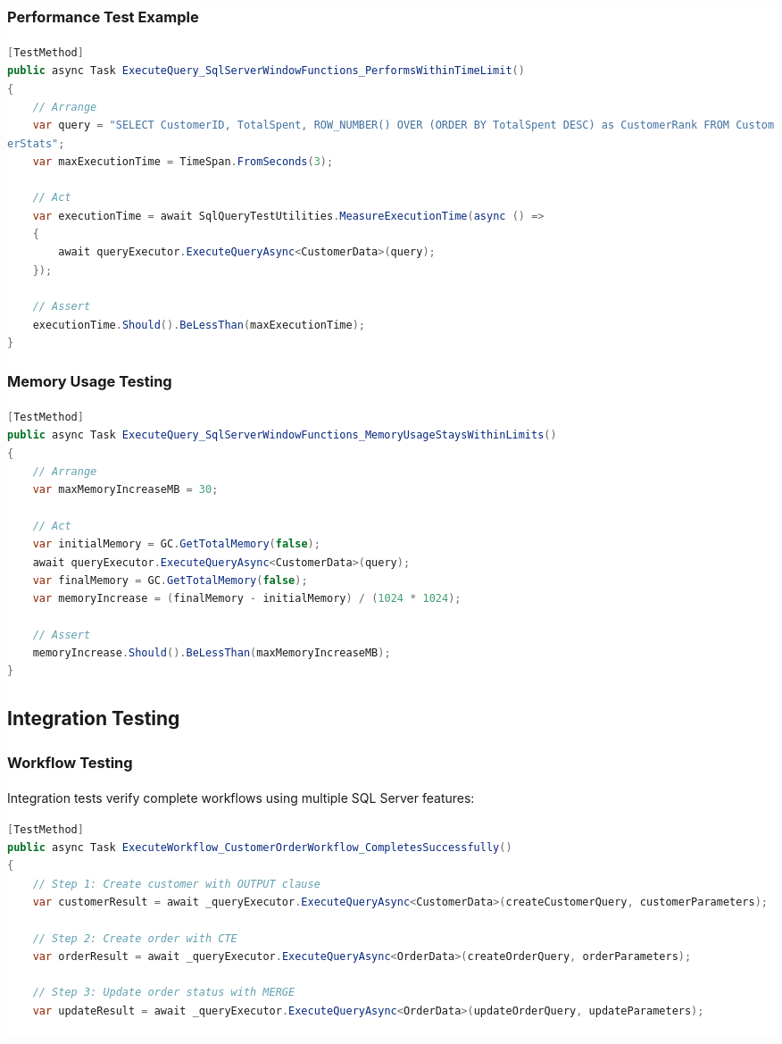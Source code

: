### Performance Test Example

```csharp
[TestMethod]
public async Task ExecuteQuery_SqlServerWindowFunctions_PerformsWithinTimeLimit()
{
    // Arrange
    var query = "SELECT CustomerID, TotalSpent, ROW_NUMBER() OVER (ORDER BY TotalSpent DESC) as CustomerRank FROM CustomerStats";
    var maxExecutionTime = TimeSpan.FromSeconds(3);
    
    // Act
    var executionTime = await SqlQueryTestUtilities.MeasureExecutionTime(async () =>
    {
        await queryExecutor.ExecuteQueryAsync<CustomerData>(query);
    });
    
    // Assert
    executionTime.Should().BeLessThan(maxExecutionTime);
}
```

### Memory Usage Testing

```csharp
[TestMethod]
public async Task ExecuteQuery_SqlServerWindowFunctions_MemoryUsageStaysWithinLimits()
{
    // Arrange
    var maxMemoryIncreaseMB = 30;
    
    // Act
    var initialMemory = GC.GetTotalMemory(false);
    await queryExecutor.ExecuteQueryAsync<CustomerData>(query);
    var finalMemory = GC.GetTotalMemory(false);
    var memoryIncrease = (finalMemory - initialMemory) / (1024 * 1024);
    
    // Assert
    memoryIncrease.Should().BeLessThan(maxMemoryIncreaseMB);
}
```

## Integration Testing

### Workflow Testing

Integration tests verify complete workflows using multiple SQL Server features:

```csharp
[TestMethod]
public async Task ExecuteWorkflow_CustomerOrderWorkflow_CompletesSuccessfully()
{
    // Step 1: Create customer with OUTPUT clause
    var customerResult = await _queryExecutor.ExecuteQueryAsync<CustomerData>(createCustomerQuery, customerParameters);
    
    // Step 2: Create order with CTE
    var orderResult = await _queryExecutor.ExecuteQueryAsync<OrderData>(createOrderQuery, orderParameters);
    
    // Step 3: Update order status with MERGE
    var updateResult = await _queryExecutor.ExecuteQueryAsync<OrderData>(updateOrderQuery, updateParameters);
    
```